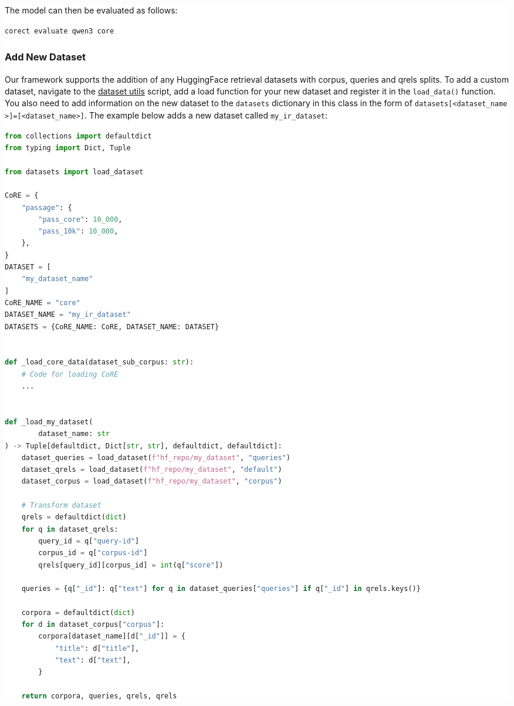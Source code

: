 The model can then be evaluated as follows:

```
corect evaluate qwen3 core
```

### Add New Dataset

Our framework supports the addition of any HuggingFace retrieval datasets with corpus, queries and qrels splits.
To add a custom dataset, navigate to the [dataset utils](src/corect/dataset_utils.py) script, add a load function for your new dataset and register it in the `load_data()` function.
You also need to add information on the new dataset to the `datasets` dictionary in this class in the form of `datasets[<dataset_name>]=[<dataset_name>]`.
The example below adds a new dataset called `my_ir_dataset`:

```python
from collections import defaultdict
from typing import Dict, Tuple

from datasets import load_dataset

CoRE = {
    "passage": {
        "pass_core": 10_000,
        "pass_10k": 10_000,
    },
}
DATASET = [
    "my_dataset_name"
]
CoRE_NAME = "core"
DATASET_NAME = "my_ir_dataset"
DATASETS = {CoRE_NAME: CoRE, DATASET_NAME: DATASET}


def _load_core_data(dataset_sub_corpus: str):
    # Code for loading CoRE
    ...


def _load_my_dataset(
        dataset_name: str
) -> Tuple[defaultdict, Dict[str, str], defaultdict, defaultdict]:
    dataset_queries = load_dataset(f"hf_repo/my_dataset", "queries")
    dataset_qrels = load_dataset(f"hf_repo/my_dataset", "default")
    dataset_corpus = load_dataset(f"hf_repo/my_dataset", "corpus")
    
    # Transform dataset
    qrels = defaultdict(dict)
    for q in dataset_qrels:
        query_id = q["query-id"]
        corpus_id = q["corpus-id"]
        qrels[query_id][corpus_id] = int(q["score"])

    queries = {q["_id"]: q["text"] for q in dataset_queries["queries"] if q["_id"] in qrels.keys()}

    corpora = defaultdict(dict)
    for d in dataset_corpus["corpus"]:
        corpora[dataset_name][d["_id"]] = {
            "title": d["title"],
            "text": d["text"],
        }

    return corpora, queries, qrels, qrels
```